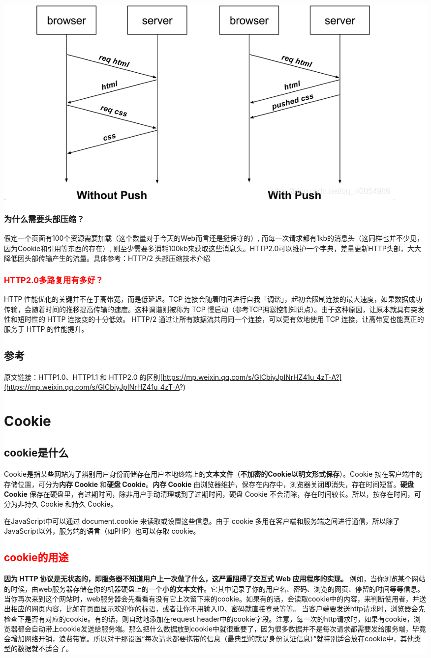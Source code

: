 ![在这里插入图片描述](计算机网络-HTTP.assets/5.png)

### 为什么需要头部压缩？
假定一个页面有100个资源需要加载（这个数量对于今天的Web而言还是挺保守的）, 而每一次请求都有1kb的消息头（这同样也并不少见，因为Cookie和引用等东西的存在）, 则至少需要多消耗100kb来获取这些消息头。HTTP2.0可以维护一个字典，差量更新HTTP头部，大大降低因头部传输产生的流量。具体参考：HTTP/2 头部压缩技术介绍
### <font color=red>HTTP2.0多路复用有多好？</font>
HTTP 性能优化的关键并不在于高带宽，而是低延迟。TCP 连接会随着时间进行自我「调谐」，起初会限制连接的最大速度，如果数据成功传输，会随着时间的推移提高传输的速度。这种调谐则被称为 TCP 慢启动（参考TCP拥塞控制知识点）。由于这种原因，让原本就具有突发性和短时性的 HTTP 连接变的十分低效。
HTTP/2 通过让所有数据流共用同一个连接，可以更有效地使用 TCP 连接，让高带宽也能真正的服务于 HTTP 的性能提升。
## 参考
原文链接：HTTP1.0、HTTP1.1 和 HTTP2.0 的区别[https://mp.weixin.qq.com/s/GICbiyJpINrHZ41u_4zT-A?](https://mp.weixin.qq.com/s/GICbiyJpINrHZ41u_4zT-A?)
# Cookie
## cookie是什么
Cookie是指某些网站为了辨别用户身份而储存在用户本地终端上的**文本文件**（**不加密的Cookie以明文形式保存**）。Cookie 按在客户端中的存储位置，可分为**内存 Cookie** 和**硬盘 Cookie**。**内存 Cookie** 由浏览器维护，保存在内存中，浏览器关闭即消失，存在时间短暂。**硬盘 Cookie** 保存在硬盘里，有过期时间，除非用户手动清理或到了过期时间，硬盘 Cookie 不会清除，存在时间较长。所以，按存在时间，可分为非持久 Cookie 和持久 Cookie。

在JavaScript中可以通过 document.cookie 来读取或设置这些信息。由于 cookie 多用在客户端和服务端之间进行通信，所以除了JavaScript以外，服务端的语言（如PHP）也可以存取 cookie。
## <font color=red>cookie的用途</font>
**因为 HTTP 协议是无状态的，即服务器不知道用户上一次做了什么，这严重阻碍了交互式 Web 应用程序的实现。**
例如，当你浏览某个网站的时候，由web服务器存储在你的机器硬盘上的一个**小的文本文件**。它其中记录了你的用户名、密码、浏览的网页、停留的时间等等信息。当你再次来到这个网站时，web服务器会先看看有没有它上次留下来的cookie。如果有的话，会读取cookie中的内容，来判断使用者，并送出相应的网页内容，比如在页面显示欢迎你的标语，或者让你不用输入ID、密码就直接登录等等。
当客户端要发送http请求时，浏览器会先检查下是否有对应的cookie。有的话，则自动地添加在request header中的cookie字段。注意，每一次的http请求时，如果有cookie，浏览器都会自动带上cookie发送给服务端。那么把什么数据放到cookie中就很重要了，因为很多数据并不是每次请求都需要发给服务端，毕竟会增加网络开销，浪费带宽。所以对于那设置“每次请求都要携带的信息（最典型的就是身份认证信息）”就特别适合放在cookie中，其他类型的数据就不适合了。
